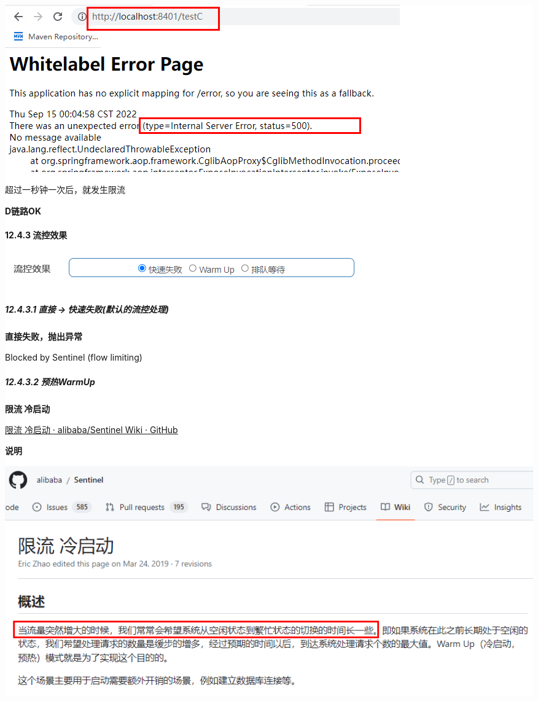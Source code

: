 ![](SpringCloudAlibaba.assets\8432fde23e0f4f0186b779592f47e90f.png)

超过一秒钟一次后，就发生限流

**D链路OK**

#### 12.4.3 流控效果

![](SpringCloudAlibaba.assets\04db86a570f24d098238585f19b69e58.png)

##### 12.4.3.1 直接 →  快速失败(默认的流控处理)

**直接失败，抛出异常**

Blocked by Sentinel (flow limiting)

##### 12.4.3.2 预热WarmUp

**限流 冷启动**

[限流 冷启动 · alibaba/Sentinel Wiki · GitHub](https://github.com/alibaba/Sentinel/wiki/%E9%99%90%E6%B5%81---%E5%86%B7%E5%90%AF%E5%8A%A8 "限流   冷启动 · alibaba/Sentinel Wiki · GitHub")

**说明**

![](SpringCloudAlibaba.assets\edcacc83e3d34893879edfe5b2464b8a.png)
